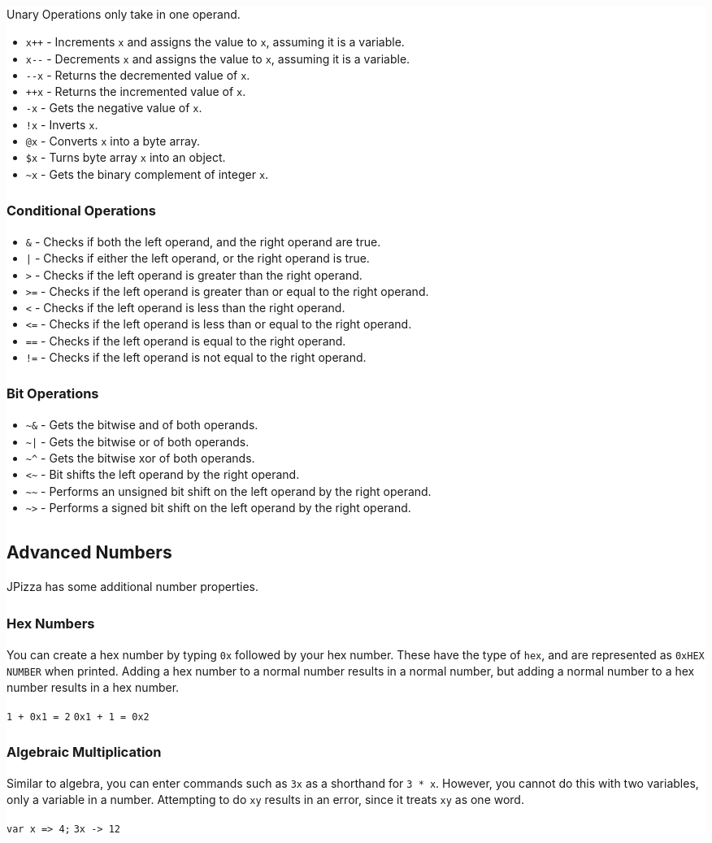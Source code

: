 Unary Operations only take in one operand.

- `x++` - Increments `x` and assigns the value to `x`, assuming it is a variable.
- `x--` - Decrements `x` and assigns the value to `x`, assuming it is a variable.
- `--x` - Returns the decremented value of `x`.
- `++x` - Returns the incremented value of `x`.
- `-x` - Gets the negative value of `x`.
- `!x` - Inverts `x`.
- `@x` - Converts `x` into a byte array.
- `$x` - Turns byte array `x` into an object.
- `~x` - Gets the binary complement of integer `x`.

### Conditional Operations

- `&` - Checks if both the left operand, and the right operand are true.
- `|` - Checks if either the left operand, or the right operand is true.
- `>` - Checks if the left operand is greater than the right operand.
- `>=` - Checks if the left operand is greater than or equal to the right operand.
- `<` - Checks if the left operand is less than the right operand.
- `<=` - Checks if the left operand is less than or equal to the right operand.
- `==` - Checks if the left operand is equal to the right operand.
- `!=` - Checks if the left operand is not equal to the right operand.

### Bit Operations

- `~&` - Gets the bitwise and of both operands.
- `~|` - Gets the bitwise or of both operands.
- `~^` - Gets the bitwise xor of both operands.
- `<~` - Bit shifts the left operand by the right operand.
- `~~` - Performs an unsigned bit shift on the left operand by the right operand.
- `~>` - Performs a signed bit shift on the left operand by the right operand.

## Advanced Numbers

JPizza has some additional number properties.

### Hex Numbers

You can create a hex number by typing `0x` followed by your hex number. These have the type of `hex`, and are represented as `0xHEXNUMBER` when printed. Adding a hex number to a normal number results in a normal number, but adding a normal number to a hex number results in a hex number.

`1 + 0x1 = 2`
`0x1 + 1 = 0x2`

### Algebraic Multiplication

Similar to algebra, you can enter commands such as `3x` as a shorthand for `3 * x`. However, you cannot do this with two variables, only a variable in a number. Attempting to do `xy` results in an error, since it treats `xy` as one word.

`var x => 4;`
`3x -> 12`
